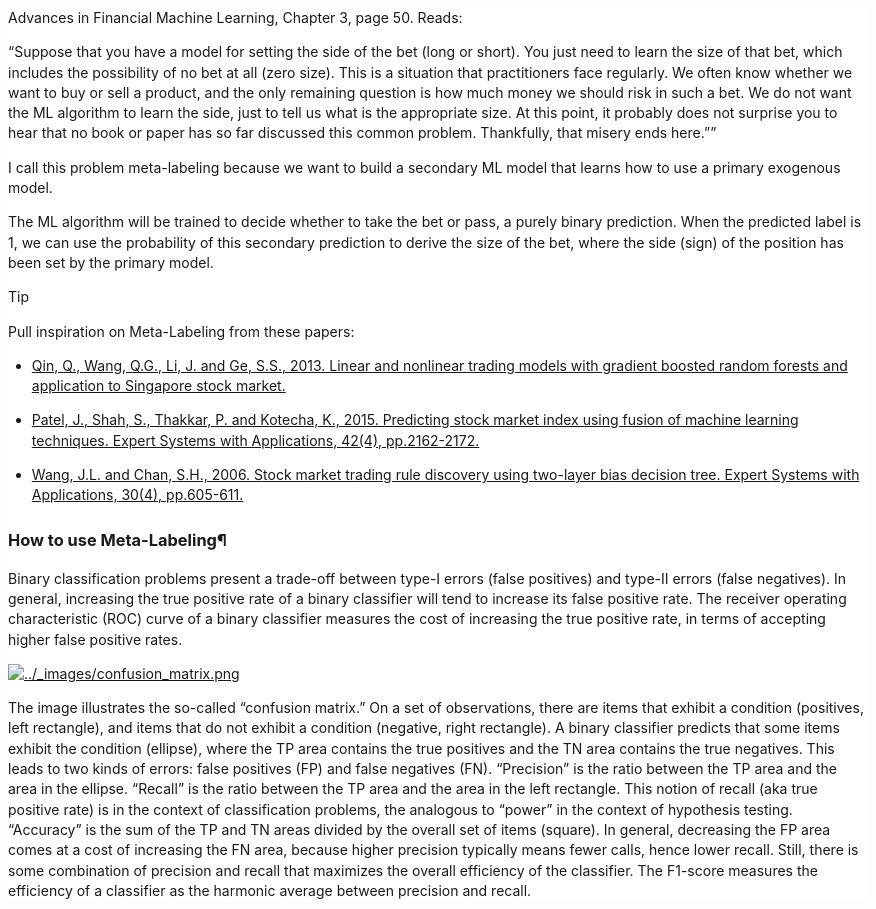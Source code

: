 Advances in Financial Machine Learning, Chapter 3, page 50. Reads:

“Suppose that you have a model for setting the side of the bet (long or
short). You just need to learn the size of that bet, which includes the
possibility of no bet at all (zero size). This is a situation that
practitioners face regularly. We often know whether we want to buy or sell a
product, and the only remaining question is how much money we should risk in
such a bet. We do not want the ML algorithm to learn the side, just to tell us
what is the appropriate size. At this point, it probably does not surprise you
to hear that no book or paper has so far discussed this common problem.
Thankfully, that misery ends here.””

I call this problem meta-labeling because we want to build a secondary ML
model that learns how to use a primary exogenous model.

The ML algorithm will be trained to decide whether to take the bet or pass, a
purely binary prediction. When the predicted label is 1, we can use the
probability of this secondary prediction to derive the size of the bet, where
the side (sign) of the position has been set by the primary model.

Tip

Pull inspiration on Meta-Labeling from these papers:

    

  * [Qin, Q., Wang, Q.G., Li, J. and Ge, S.S., 2013. Linear and nonlinear trading models with gradient boosted random forests and application to Singapore stock market.](https://www.scirp.org/html/1-9601192_27932.htm?pagespeed=noscript)

  * [Patel, J., Shah, S., Thakkar, P. and Kotecha, K., 2015. Predicting stock market index using fusion of machine learning techniques. Expert Systems with Applications, 42(4), pp.2162-2172.](https://www.sciencedirect.com/science/article/abs/pii/S0957417414006551)

  * [Wang, J.L. and Chan, S.H., 2006. Stock market trading rule discovery using two-layer bias decision tree. Expert Systems with Applications, 30(4), pp.605-611.](https://www.sciencedirect.com/science/article/abs/pii/S095741740500148X)

### How to use Meta-Labeling¶

  

Binary classification problems present a trade-off between type-I errors
(false positives) and type-II errors (false negatives). In general, increasing
the true positive rate of a binary classifier will tend to increase its false
positive rate. The receiver operating characteristic (ROC) curve of a binary
classifier measures the cost of increasing the true positive rate, in terms of
accepting higher false positive rates.

[![../_images/confusion_matrix.png](../_images/confusion_matrix.png)](../_images/confusion_matrix.png)

The image illustrates the so-called “confusion matrix.” On a set of
observations, there are items that exhibit a condition (positives, left
rectangle), and items that do not exhibit a condition (negative, right
rectangle). A binary classifier predicts that some items exhibit the condition
(ellipse), where the TP area contains the true positives and the TN area
contains the true negatives. This leads to two kinds of errors: false
positives (FP) and false negatives (FN). “Precision” is the ratio between the
TP area and the area in the ellipse. “Recall” is the ratio between the TP area
and the area in the left rectangle. This notion of recall (aka true positive
rate) is in the context of classification problems, the analogous to “power”
in the context of hypothesis testing. “Accuracy” is the sum of the TP and TN
areas divided by the overall set of items (square). In general, decreasing the
FP area comes at a cost of increasing the FN area, because higher precision
typically means fewer calls, hence lower recall. Still, there is some
combination of precision and recall that maximizes the overall efficiency of
the classifier. The F1-score measures the efficiency of a classifier as the
harmonic average between precision and recall.
